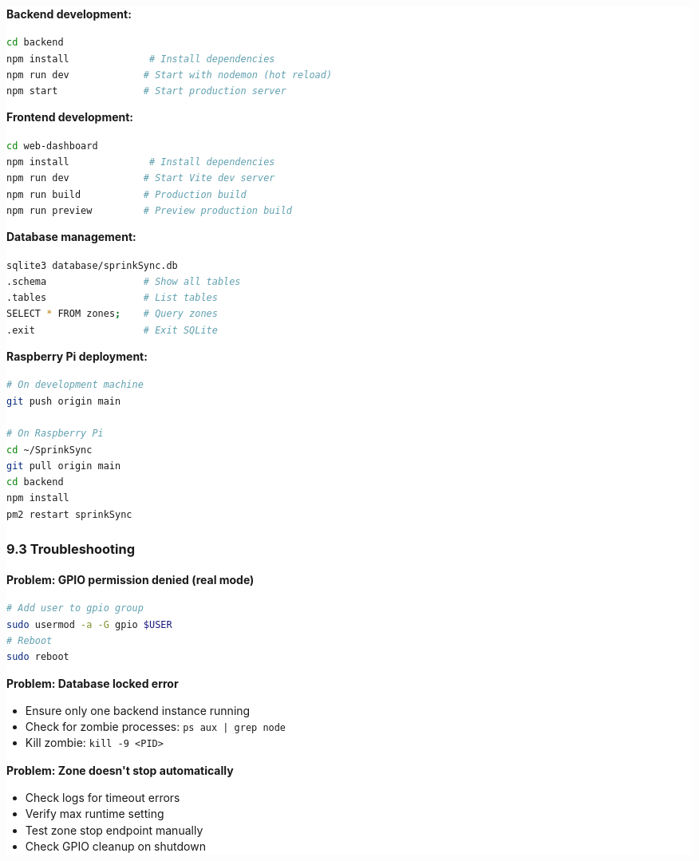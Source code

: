 **Backend development:**
```bash
cd backend
npm install              # Install dependencies
npm run dev             # Start with nodemon (hot reload)
npm start               # Start production server
```

**Frontend development:**
```bash
cd web-dashboard
npm install              # Install dependencies
npm run dev             # Start Vite dev server
npm run build           # Production build
npm run preview         # Preview production build
```

**Database management:**
```bash
sqlite3 database/sprinkSync.db
.schema                 # Show all tables
.tables                 # List tables
SELECT * FROM zones;    # Query zones
.exit                   # Exit SQLite
```

**Raspberry Pi deployment:**
```bash
# On development machine
git push origin main

# On Raspberry Pi
cd ~/SprinkSync
git pull origin main
cd backend
npm install
pm2 restart sprinkSync
```

### 9.3 Troubleshooting

**Problem: GPIO permission denied (real mode)**
```bash
# Add user to gpio group
sudo usermod -a -G gpio $USER
# Reboot
sudo reboot
```

**Problem: Database locked error**
- Ensure only one backend instance running
- Check for zombie processes: `ps aux | grep node`
- Kill zombie: `kill -9 <PID>`

**Problem: Zone doesn't stop automatically**
- Check logs for timeout errors
- Verify max runtime setting
- Test zone stop endpoint manually
- Check GPIO cleanup on shutdown
